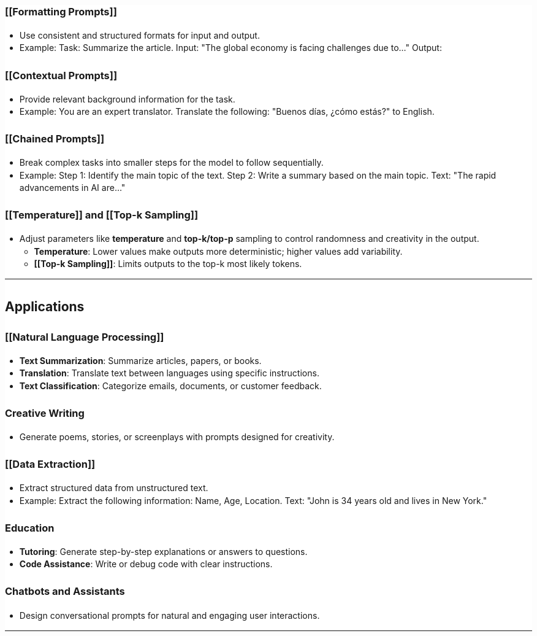 ### [[Formatting Prompts]]
- Use consistent and structured formats for input and output.
- Example:
  Task: Summarize the article.
  Input: "The global economy is facing challenges due to..."
  Output:

### [[Contextual Prompts]]
- Provide relevant background information for the task.
- Example:
  You are an expert translator. Translate the following:
  "Buenos días, ¿cómo estás?" to English.

### [[Chained Prompts]]
- Break complex tasks into smaller steps for the model to follow sequentially.
- Example:
  Step 1: Identify the main topic of the text.
  Step 2: Write a summary based on the main topic.
  Text: "The rapid advancements in AI are..."

### [[Temperature]] and [[Top-k Sampling]]
- Adjust parameters like **temperature** and **top-k/top-p** sampling to control randomness and creativity in the output.
  - **Temperature**: Lower values make outputs more deterministic; higher values add variability.
  - **[[Top-k Sampling]]**: Limits outputs to the top-k most likely tokens.

---

## Applications

### [[Natural Language Processing]]
- **Text Summarization**: Summarize articles, papers, or books.
- **Translation**: Translate text between languages using specific instructions.
- **Text Classification**: Categorize emails, documents, or customer feedback.

### Creative Writing
- Generate poems, stories, or screenplays with prompts designed for creativity.

### [[Data Extraction]]
- Extract structured data from unstructured text.
- Example:
  Extract the following information: Name, Age, Location.
  Text: "John is 34 years old and lives in New York."

### Education
- **Tutoring**: Generate step-by-step explanations or answers to questions.
- **Code Assistance**: Write or debug code with clear instructions.

### Chatbots and Assistants
- Design conversational prompts for natural and engaging user interactions.

---